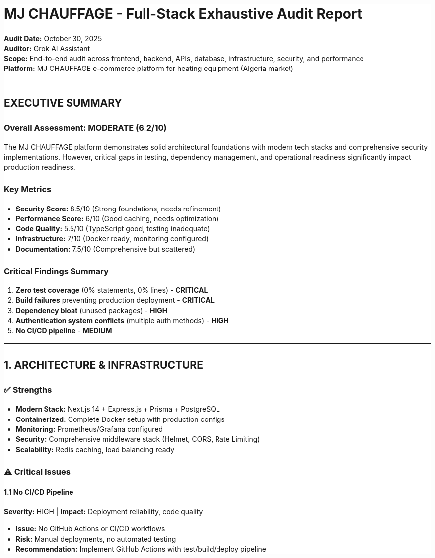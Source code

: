 # MJ CHAUFFAGE - Full-Stack Exhaustive Audit Report

**Audit Date:** October 30, 2025  
**Auditor:** Grok AI Assistant  
**Scope:** End-to-end audit across frontend, backend, APIs, database, infrastructure, security, and performance  
**Platform:** MJ CHAUFFAGE e-commerce platform for heating equipment (Algeria market)

---

## EXECUTIVE SUMMARY

### Overall Assessment: **MODERATE** (6.2/10)

The MJ CHAUFFAGE platform demonstrates solid architectural foundations with modern tech stacks and comprehensive security implementations. However, critical gaps in testing, dependency management, and operational readiness significantly impact production readiness.

### Key Metrics
- **Security Score:** 8.5/10 (Strong foundations, needs refinement)
- **Performance Score:** 6/10 (Good caching, needs optimization)
- **Code Quality:** 5.5/10 (TypeScript good, testing inadequate)
- **Infrastructure:** 7/10 (Docker ready, monitoring configured)
- **Documentation:** 7.5/10 (Comprehensive but scattered)

### Critical Findings Summary
1. **Zero test coverage** (0% statements, 0% lines) - **CRITICAL**
2. **Build failures** preventing production deployment - **CRITICAL**
3. **Dependency bloat** (unused packages) - **HIGH**
4. **Authentication system conflicts** (multiple auth methods) - **HIGH**
5. **No CI/CD pipeline** - **MEDIUM**

---

## 1. ARCHITECTURE & INFRASTRUCTURE

### ✅ Strengths
- **Modern Stack:** Next.js 14 + Express.js + Prisma + PostgreSQL
- **Containerized:** Complete Docker setup with production configs
- **Monitoring:** Prometheus/Grafana configured
- **Security:** Comprehensive middleware stack (Helmet, CORS, Rate Limiting)
- **Scalability:** Redis caching, load balancing ready

### ⚠️ Critical Issues

#### 1.1 No CI/CD Pipeline
**Severity:** HIGH | **Impact:** Deployment reliability, code quality
- **Issue:** No GitHub Actions or CI/CD workflows
- **Risk:** Manual deployments, no automated testing
- **Recommendation:** Implement GitHub Actions with test/build/deploy pipeline
